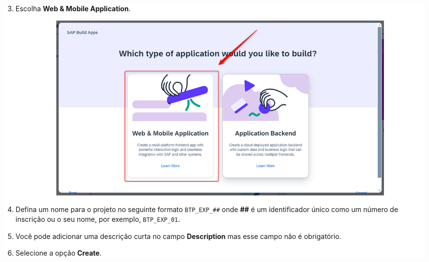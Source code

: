 3. Escolha **Web & Mobile Application**.

    <p align="center"><img src="./images/ex1_step2_2.png" width="80%" /></p>

4. Defina um nome para o projeto no seguinte formato ``BTP_EXP_##`` onde **##** é um identificador único como um número de inscrição ou o seu nome, por exemplo, `BTP_EXP_01`.

5. Você pode adicionar uma descrição curta no campo **Description** mas esse campo não é obrigatório.

6. Selecione a opção **Create**.
